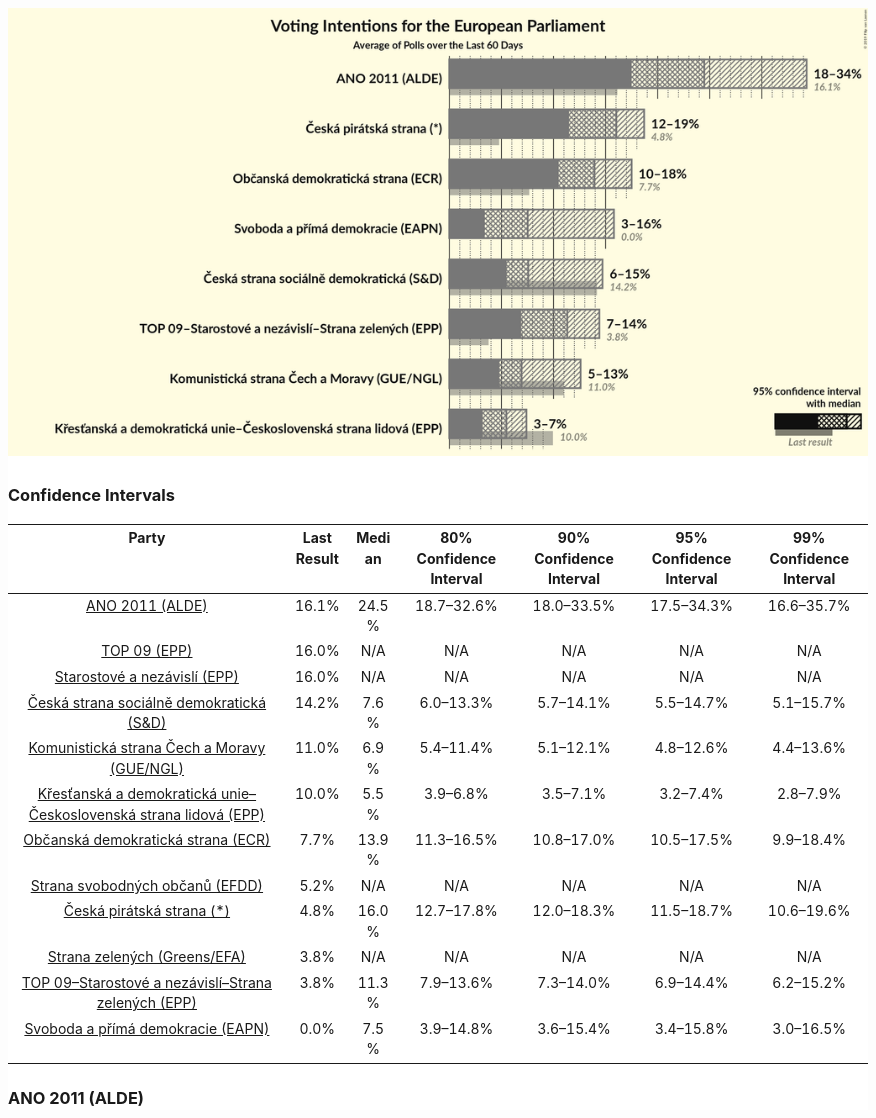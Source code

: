 ![Graph with voting intentions not yet produced](average-2019-05-31.png "Voting Intentions")

### Confidence Intervals

| Party | Last Result | Median | 80% Confidence Interval | 90% Confidence Interval | 95% Confidence Interval | 99% Confidence Interval |
|:-----:|:-----------:|:------:|:-----------------------:|:-----------------------:|:-----------------------:|:-----------------------:|
| <a href="#ano-2011-(alde)">ANO 2011 (ALDE)</a> | 16.1% | 24.5% | 18.7–32.6% |18.0–33.5% | 17.5–34.3% | 16.6–35.7% |
| <a href="#top-09-(epp)">TOP 09 (EPP)</a> | 16.0% | N/A | N/A |N/A | N/A | N/A |
| <a href="#starostové-a-nezávislí-(epp)">Starostové a nezávislí (EPP)</a> | 16.0% | N/A | N/A |N/A | N/A | N/A |
| <a href="#česká-strana-sociálně-demokratická-(s&d)">Česká strana sociálně demokratická (S&D)</a> | 14.2% | 7.6% | 6.0–13.3% |5.7–14.1% | 5.5–14.7% | 5.1–15.7% |
| <a href="#komunistická-strana-čech-a-moravy-(gue/ngl)">Komunistická strana Čech a Moravy (GUE/NGL)</a> | 11.0% | 6.9% | 5.4–11.4% |5.1–12.1% | 4.8–12.6% | 4.4–13.6% |
| <a href="#křesťanská-a-demokratická-unie–československá-strana-lidová-(epp)">Křesťanská a demokratická unie–Československá strana lidová (EPP)</a> | 10.0% | 5.5% | 3.9–6.8% |3.5–7.1% | 3.2–7.4% | 2.8–7.9% |
| <a href="#občanská-demokratická-strana-(ecr)">Občanská demokratická strana (ECR)</a> | 7.7% | 13.9% | 11.3–16.5% |10.8–17.0% | 10.5–17.5% | 9.9–18.4% |
| <a href="#strana-svobodných-občanů-(efdd)">Strana svobodných občanů (EFDD)</a> | 5.2% | N/A | N/A |N/A | N/A | N/A |
| <a href="#česká-pirátská-strana-(*)">Česká pirátská strana (*)</a> | 4.8% | 16.0% | 12.7–17.8% |12.0–18.3% | 11.5–18.7% | 10.6–19.6% |
| <a href="#strana-zelených-(greens/efa)">Strana zelených (Greens/EFA)</a> | 3.8% | N/A | N/A |N/A | N/A | N/A |
| <a href="#top-09–starostové-a-nezávislí–strana-zelených-(epp)">TOP 09–Starostové a nezávislí–Strana zelených (EPP)</a> | 3.8% | 11.3% | 7.9–13.6% |7.3–14.0% | 6.9–14.4% | 6.2–15.2% |
| <a href="#svoboda-a-přímá-demokracie-(eapn)">Svoboda a přímá demokracie (EAPN)</a> | 0.0% | 7.5% | 3.9–14.8% |3.6–15.4% | 3.4–15.8% | 3.0–16.5% |

### ANO 2011 (ALDE)
